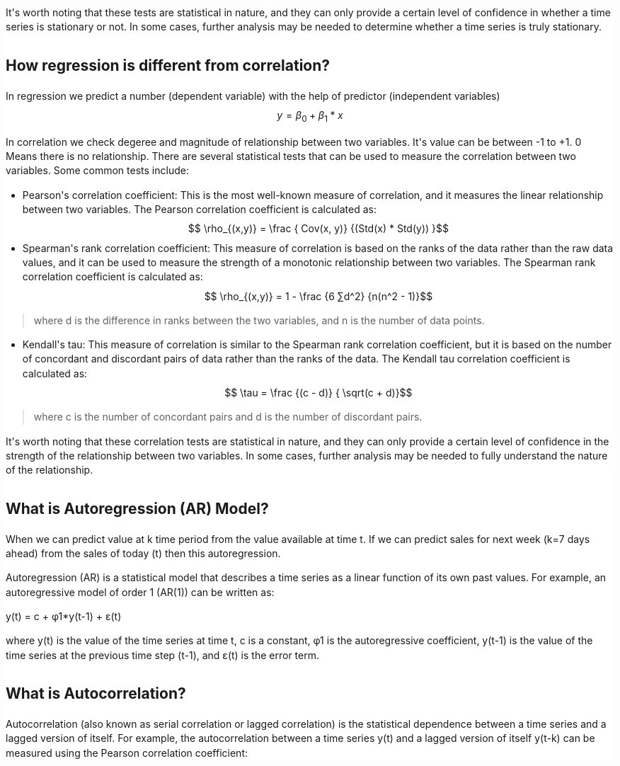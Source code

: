 It's worth noting that these tests are statistical in nature, and they can only provide a certain level of confidence in whether a time series is stationary or not. In some cases, further analysis may be needed to determine whether a time series is truly stationary.

## How regression is different from correlation?
In regression we predict a number (dependent variable) with the help of predictor (independent variables)
$$ y = \beta_0 + \beta_1*x$$

In correlation we check degeree and magnitude of relationship between two variables. It's value can be between -1 to +1. 0 Means there is no relationship. There are several statistical tests that can be used to measure the correlation between two variables. Some common tests include:

- Pearson's correlation coefficient: This is the most well-known measure of correlation, and it measures the linear relationship between two variables. The Pearson correlation coefficient is calculated as:
$$ \rho_{(x,y)} = \frac { Cov(x, y)} {(Std(x) * Std(y)) }$$
- Spearman's rank correlation coefficient: This measure of correlation is based on the ranks of the data rather than the raw data values, and it can be used to measure the strength of a monotonic relationship between two variables. The Spearman rank correlation coefficient is calculated as:
$$ \rho_{(x,y)} = 1 - \frac {6 ∑d^2}  {n(n^2 - 1)}$$ 
> where d is the difference in ranks between the two variables, and n is the number of data points. 

- Kendall's tau: This measure of correlation is similar to the Spearman rank correlation coefficient, but it is based on the number of concordant and discordant pairs of data rather than the ranks of the data. The Kendall tau correlation coefficient is calculated as:
$$ \tau = \frac {(c - d)} { \sqrt(c + d)}$$
> where c is the number of concordant pairs and d is the number of discordant pairs. 

It's worth noting that these correlation tests are statistical in nature, and they can only provide a certain level of confidence in the strength of the relationship between two variables. In some cases, further analysis may be needed to fully understand the nature of the relationship.


## What is Autoregression (AR) Model?
When we can predict value at k time period from the value available at time t. If we can predict sales for next week (k=7 days ahead) from the sales of today (t) then this autoregression.

Autoregression (AR) is a statistical model that describes a time series as a linear function of its own past values. For example, an autoregressive model of order 1 (AR(1)) can be written as:

y(t) = c + φ1*y(t-1) + ε(t)

where y(t) is the value of the time series at time t, c is a constant, φ1 is the autoregressive coefficient, y(t-1) is the value of the time series at the previous time step (t-1), and ε(t) is the error term.


## What is Autocorrelation?
Autocorrelation (also known as serial correlation or lagged correlation) is the statistical dependence between a time series and a lagged version of itself. For example, the autocorrelation between a time series y(t) and a lagged version of itself y(t-k) can be measured using the Pearson correlation coefficient:
